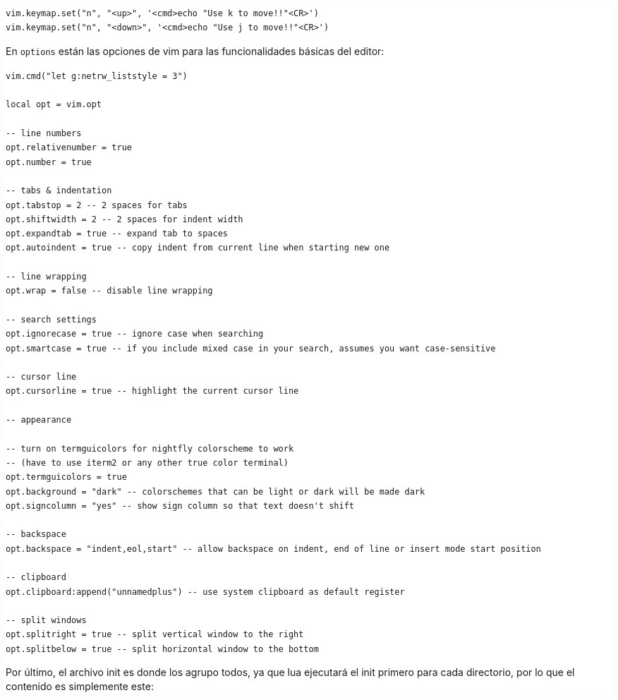 ```nvim
vim.keymap.set("n", "<up>", '<cmd>echo "Use k to move!!"<CR>')
vim.keymap.set("n", "<down>", '<cmd>echo "Use j to move!!"<CR>')
```

En `options` están las opciones de vim para las funcionalidades básicas del editor:

```nvim
vim.cmd("let g:netrw_liststyle = 3")

local opt = vim.opt

-- line numbers
opt.relativenumber = true
opt.number = true

-- tabs & indentation
opt.tabstop = 2 -- 2 spaces for tabs
opt.shiftwidth = 2 -- 2 spaces for indent width
opt.expandtab = true -- expand tab to spaces
opt.autoindent = true -- copy indent from current line when starting new one

-- line wrapping
opt.wrap = false -- disable line wrapping

-- search settings
opt.ignorecase = true -- ignore case when searching
opt.smartcase = true -- if you include mixed case in your search, assumes you want case-sensitive

-- cursor line
opt.cursorline = true -- highlight the current cursor line

-- appearance

-- turn on termguicolors for nightfly colorscheme to work
-- (have to use iterm2 or any other true color terminal)
opt.termguicolors = true
opt.background = "dark" -- colorschemes that can be light or dark will be made dark
opt.signcolumn = "yes" -- show sign column so that text doesn't shift

-- backspace
opt.backspace = "indent,eol,start" -- allow backspace on indent, end of line or insert mode start position

-- clipboard
opt.clipboard:append("unnamedplus") -- use system clipboard as default register

-- split windows
opt.splitright = true -- split vertical window to the right
opt.splitbelow = true -- split horizontal window to the bottom
```

Por último, el archivo init es donde los agrupo todos, ya que lua ejecutará el init primero para cada directorio, por lo que el contenido es simplemente este:

